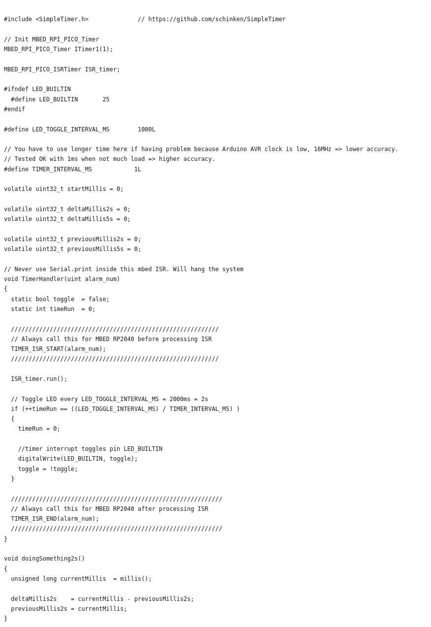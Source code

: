```

#include <SimpleTimer.h>              // https://github.com/schinken/SimpleTimer

// Init MBED_RPI_PICO_Timer
MBED_RPI_PICO_Timer ITimer1(1);

MBED_RPI_PICO_ISRTimer ISR_timer;

#ifndef LED_BUILTIN
  #define LED_BUILTIN       25
#endif

#define LED_TOGGLE_INTERVAL_MS        1000L

// You have to use longer time here if having problem because Arduino AVR clock is low, 16MHz => lower accuracy.
// Tested OK with 1ms when not much load => higher accuracy.
#define TIMER_INTERVAL_MS            1L

volatile uint32_t startMillis = 0;

volatile uint32_t deltaMillis2s = 0;
volatile uint32_t deltaMillis5s = 0;

volatile uint32_t previousMillis2s = 0;
volatile uint32_t previousMillis5s = 0;

// Never use Serial.print inside this mbed ISR. Will hang the system
void TimerHandler(uint alarm_num)
{
  static bool toggle  = false;
  static int timeRun  = 0;

  ///////////////////////////////////////////////////////////
  // Always call this for MBED RP2040 before processing ISR
  TIMER_ISR_START(alarm_num);
  ///////////////////////////////////////////////////////////

  ISR_timer.run();

  // Toggle LED every LED_TOGGLE_INTERVAL_MS = 2000ms = 2s
  if (++timeRun == ((LED_TOGGLE_INTERVAL_MS) / TIMER_INTERVAL_MS) )
  {
    timeRun = 0;

    //timer interrupt toggles pin LED_BUILTIN
    digitalWrite(LED_BUILTIN, toggle);
    toggle = !toggle;
  }

  ////////////////////////////////////////////////////////////
  // Always call this for MBED RP2040 after processing ISR
  TIMER_ISR_END(alarm_num);
  ////////////////////////////////////////////////////////////
}

void doingSomething2s()
{
  unsigned long currentMillis  = millis();

  deltaMillis2s    = currentMillis - previousMillis2s;
  previousMillis2s = currentMillis;
}
```